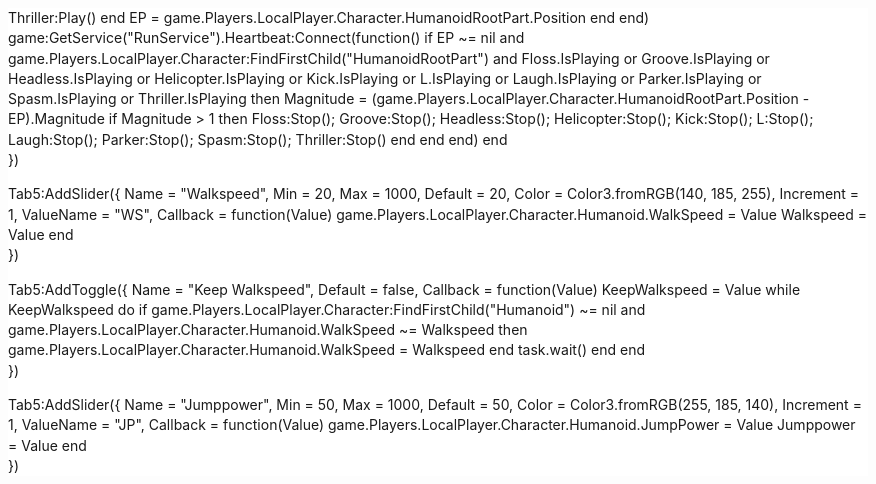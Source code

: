 Thriller:Play()
end
EP = game.Players.LocalPlayer.Character.HumanoidRootPart.Position
end
end)
game:GetService("RunService").Heartbeat:Connect(function()
if EP ~= nil and game.Players.LocalPlayer.Character:FindFirstChild("HumanoidRootPart") and Floss.IsPlaying or Groove.IsPlaying or Headless.IsPlaying or Helicopter.IsPlaying or Kick.IsPlaying or L.IsPlaying or Laugh.IsPlaying or Parker.IsPlaying or Spasm.IsPlaying or Thriller.IsPlaying then
Magnitude = (game.Players.LocalPlayer.Character.HumanoidRootPart.Position - EP).Magnitude
if Magnitude > 1 then
Floss:Stop(); Groove:Stop(); Headless:Stop(); Helicopter:Stop(); Kick:Stop(); L:Stop(); Laugh:Stop(); Parker:Stop(); Spasm:Stop(); Thriller:Stop()
end
end
end)
                    end    
                })

Tab5:AddSlider({
	Name = "Walkspeed",
	Min = 20,
	Max = 1000,
	Default = 20,
	Color = Color3.fromRGB(140, 185, 255),
	Increment = 1,
	ValueName = "WS",
	Callback = function(Value)
		game.Players.LocalPlayer.Character.Humanoid.WalkSpeed = Value
Walkspeed = Value
	end    
})

Tab5:AddToggle({
	Name = "Keep Walkspeed",
	Default = false,
	Callback = function(Value)
KeepWalkspeed = Value
            while KeepWalkspeed do
                if game.Players.LocalPlayer.Character:FindFirstChild("Humanoid") ~= nil and game.Players.LocalPlayer.Character.Humanoid.WalkSpeed ~= Walkspeed then
                    game.Players.LocalPlayer.Character.Humanoid.WalkSpeed = Walkspeed
                end
task.wait()
            end
	end    
})

Tab5:AddSlider({
	Name = "Jumppower",
	Min = 50,
	Max = 1000,
	Default = 50,
	Color = Color3.fromRGB(255, 185, 140),
	Increment = 1,
	ValueName = "JP",
	Callback = function(Value)
		game.Players.LocalPlayer.Character.Humanoid.JumpPower = Value
Jumppower = Value
	end    
})
